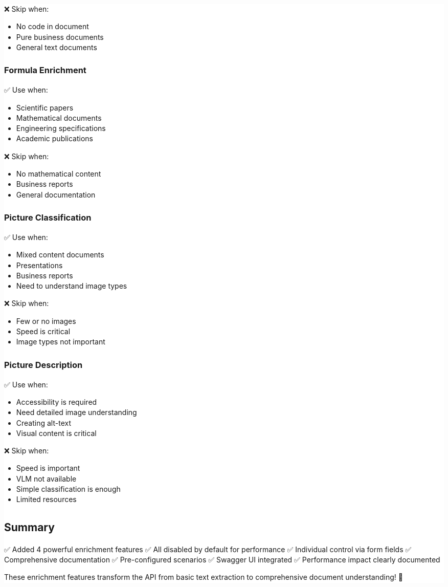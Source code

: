 ❌ Skip when:
- No code in document
- Pure business documents
- General text documents

### Formula Enrichment
✅ Use when:
- Scientific papers
- Mathematical documents
- Engineering specifications
- Academic publications

❌ Skip when:
- No mathematical content
- Business reports
- General documentation

### Picture Classification
✅ Use when:
- Mixed content documents
- Presentations
- Business reports
- Need to understand image types

❌ Skip when:
- Few or no images
- Speed is critical
- Image types not important

### Picture Description
✅ Use when:
- Accessibility is required
- Need detailed image understanding
- Creating alt-text
- Visual content is critical

❌ Skip when:
- Speed is important
- VLM not available
- Simple classification is enough
- Limited resources

## Summary

✅ Added 4 powerful enrichment features
✅ All disabled by default for performance
✅ Individual control via form fields
✅ Comprehensive documentation
✅ Pre-configured scenarios
✅ Swagger UI integrated
✅ Performance impact clearly documented

These enrichment features transform the API from basic text extraction to comprehensive document understanding! 🚀

